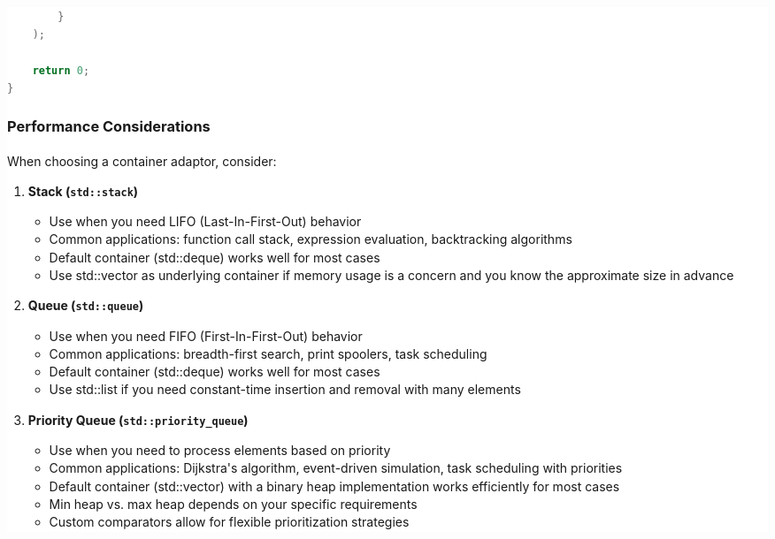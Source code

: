 ```cpp
        }
    );
    
    return 0;
}
```

### Performance Considerations

When choosing a container adaptor, consider:

1. **Stack (`std::stack`)**
   - Use when you need LIFO (Last-In-First-Out) behavior
   - Common applications: function call stack, expression evaluation, backtracking algorithms
   - Default container (std::deque) works well for most cases
   - Use std::vector as underlying container if memory usage is a concern and you know the approximate size in advance

2. **Queue (`std::queue`)**
   - Use when you need FIFO (First-In-First-Out) behavior
   - Common applications: breadth-first search, print spoolers, task scheduling
   - Default container (std::deque) works well for most cases
   - Use std::list if you need constant-time insertion and removal with many elements

3. **Priority Queue (`std::priority_queue`)**
   - Use when you need to process elements based on priority
   - Common applications: Dijkstra's algorithm, event-driven simulation, task scheduling with priorities
   - Default container (std::vector) with a binary heap implementation works efficiently for most cases
   - Min heap vs. max heap depends on your specific requirements
   - Custom comparators allow for flexible prioritization strategies